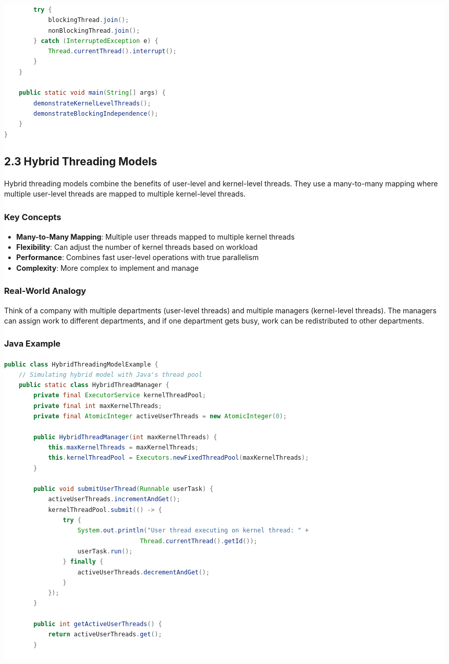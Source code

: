 ```java
        try {
            blockingThread.join();
            nonBlockingThread.join();
        } catch (InterruptedException e) {
            Thread.currentThread().interrupt();
        }
    }
    
    public static void main(String[] args) {
        demonstrateKernelLevelThreads();
        demonstrateBlockingIndependence();
    }
}
```

## 2.3 Hybrid Threading Models

Hybrid threading models combine the benefits of user-level and kernel-level threads. They use a many-to-many mapping where multiple user-level threads are mapped to multiple kernel-level threads.

### Key Concepts
- **Many-to-Many Mapping**: Multiple user threads mapped to multiple kernel threads
- **Flexibility**: Can adjust the number of kernel threads based on workload
- **Performance**: Combines fast user-level operations with true parallelism
- **Complexity**: More complex to implement and manage

### Real-World Analogy
Think of a company with multiple departments (user-level threads) and multiple managers (kernel-level threads). The managers can assign work to different departments, and if one department gets busy, work can be redistributed to other departments.

### Java Example
```java
public class HybridThreadingModelExample {
    // Simulating hybrid model with Java's thread pool
    public static class HybridThreadManager {
        private final ExecutorService kernelThreadPool;
        private final int maxKernelThreads;
        private final AtomicInteger activeUserThreads = new AtomicInteger(0);
        
        public HybridThreadManager(int maxKernelThreads) {
            this.maxKernelThreads = maxKernelThreads;
            this.kernelThreadPool = Executors.newFixedThreadPool(maxKernelThreads);
        }
        
        public void submitUserThread(Runnable userTask) {
            activeUserThreads.incrementAndGet();
            kernelThreadPool.submit(() -> {
                try {
                    System.out.println("User thread executing on kernel thread: " + 
                                     Thread.currentThread().getId());
                    userTask.run();
                } finally {
                    activeUserThreads.decrementAndGet();
                }
            });
        }
        
        public int getActiveUserThreads() {
            return activeUserThreads.get();
        }
        
```